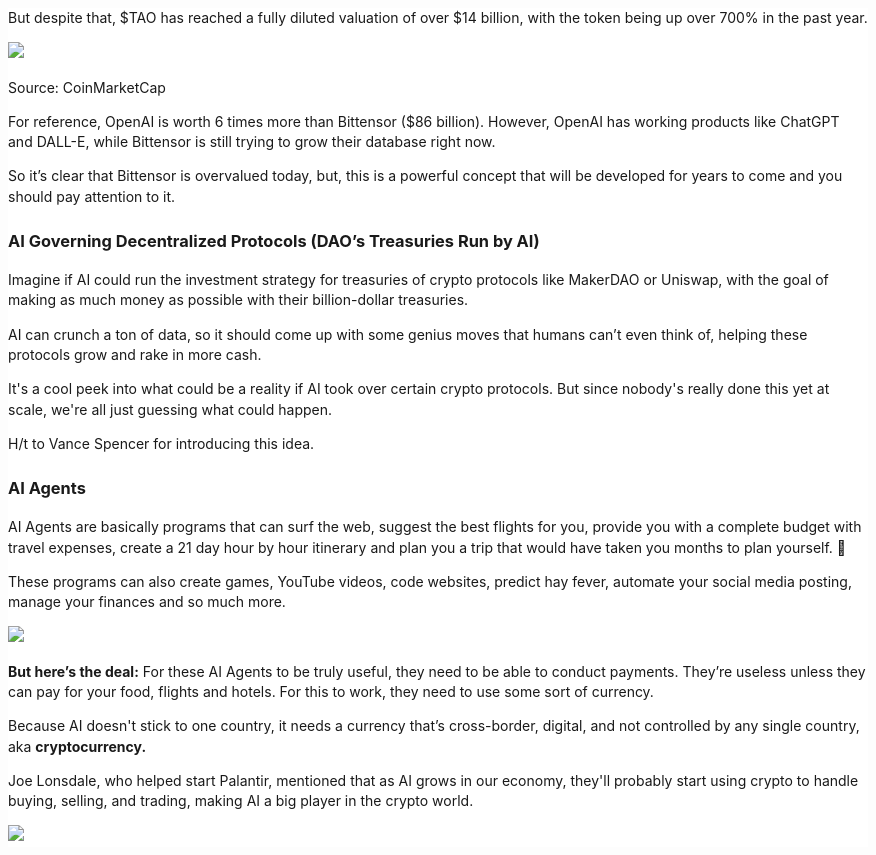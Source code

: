 But despite that, $TAO has reached a fully diluted valuation of over $14 billion, with the token being up over 700% in the past year.

[![](https://storage.googleapis.com/papyrus_images/fc1f54362ac5b81c9748eb296b060876.png)](https://coinmarketcap.com/currencies/bittensor/?utm_source=themilkroad.beehiiv.com&utm_medium=referral&utm_campaign=mr-pro-ai-x-crypto-the-biggest-narrative-of-2024)

Source: CoinMarketCap

For reference, OpenAI is worth 6 times more than Bittensor ($86 billion). However, OpenAI has working products like ChatGPT and DALL-E, while Bittensor is still trying to grow their database right now. 

So it’s clear that Bittensor is overvalued today, but, this is a powerful concept that will be developed for years to come and you should pay attention to it. 

### **AI Governing Decentralized Protocols (DAO’s Treasuries Run by AI)**

Imagine if AI could run the investment strategy for treasuries of crypto protocols like MakerDAO or Uniswap, with the goal of making as much money as possible with their billion-dollar treasuries. 

AI can crunch a ton of data, so it should come up with some genius moves that humans can’t even think of, helping these protocols grow and rake in more cash.

It's a cool peek into what could be a reality if AI took over certain crypto protocols. But since nobody's really done this yet at scale, we're all just guessing what could happen.

H/t to Vance Spencer for introducing this idea.

### **AI Agents** 

AI Agents are basically programs that can surf the web, suggest the best flights for you, provide you with a complete budget with travel expenses, create a 21 day hour by hour itinerary and plan you a trip that would have taken you months to plan yourself. 🌴

These programs can also create games, YouTube videos, code websites, predict hay fever, automate your social media posting, manage your finances and so much more.

![](https://storage.googleapis.com/papyrus_images/ec6338cb366dbedd0193f7492b0d5878.gif)

**But here’s the deal:** For these AI Agents to be truly useful, they need to be able to conduct payments. They’re useless unless they can pay for your food, flights and hotels. For this to work, they need to use some sort of currency. 

Because AI doesn't stick to one country, it needs a currency that’s cross-border, digital, and not controlled by any single country, aka **cryptocurrency.**

Joe Lonsdale, who helped start Palantir, mentioned that as AI grows in our economy, they'll probably start using crypto to handle buying, selling, and trading, making AI a big player in the crypto world.

[![](https://storage.googleapis.com/papyrus_images/3c3e5bff4072e3b6dc042e948d939240.png)](https://www.coindesk.com/markets/2024/01/25/ai-agents-could-be-important-buyers-of-crypto-says-palantir-co-founder-joe-lonsdale/?utm_source=themilkroad.beehiiv.com&utm_medium=referral&utm_campaign=mr-pro-ai-x-crypto-the-biggest-narrative-of-2024)
